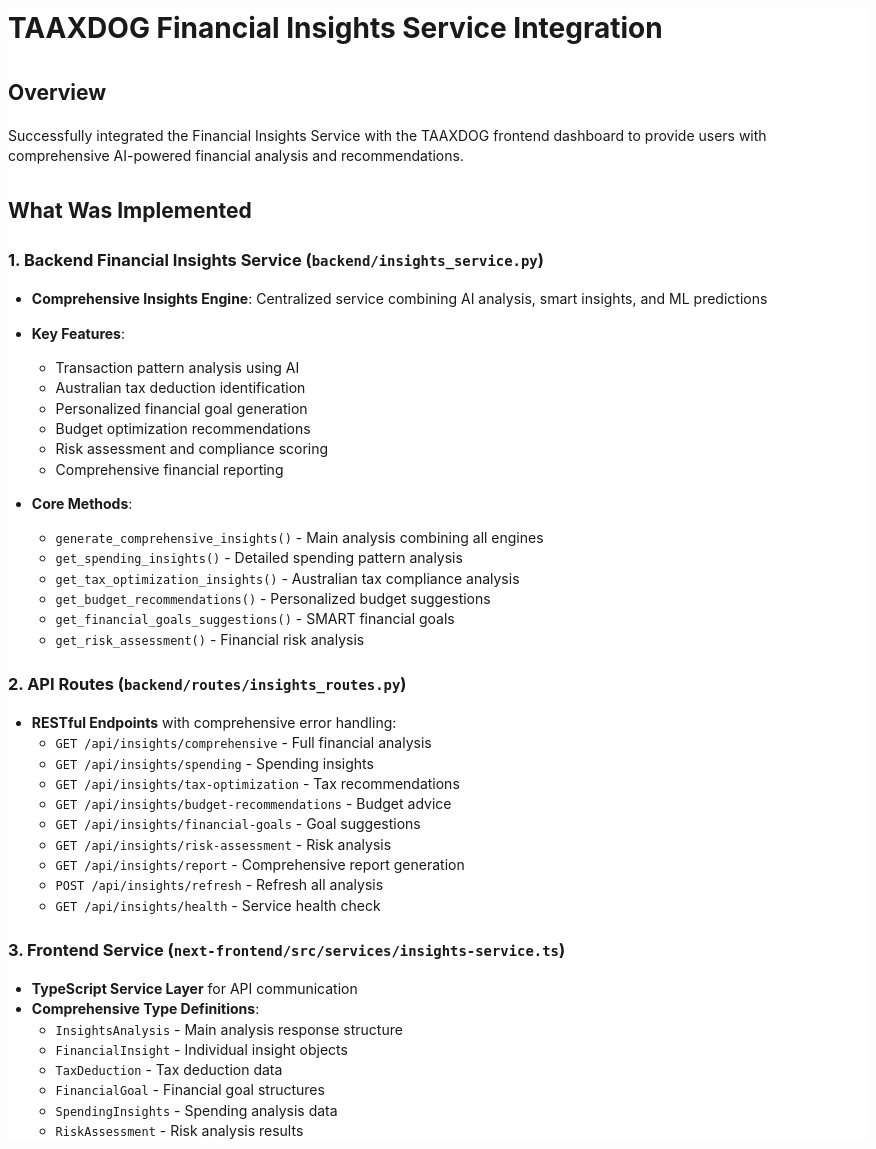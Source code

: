 # TAAXDOG Financial Insights Service Integration

## Overview
Successfully integrated the Financial Insights Service with the TAAXDOG frontend dashboard to provide users with comprehensive AI-powered financial analysis and recommendations.

## What Was Implemented

### 1. Backend Financial Insights Service (`backend/insights_service.py`)
- **Comprehensive Insights Engine**: Centralized service combining AI analysis, smart insights, and ML predictions
- **Key Features**:
  - Transaction pattern analysis using AI
  - Australian tax deduction identification  
  - Personalized financial goal generation
  - Budget optimization recommendations
  - Risk assessment and compliance scoring
  - Comprehensive financial reporting

- **Core Methods**:
  - `generate_comprehensive_insights()` - Main analysis combining all engines
  - `get_spending_insights()` - Detailed spending pattern analysis
  - `get_tax_optimization_insights()` - Australian tax compliance analysis
  - `get_budget_recommendations()` - Personalized budget suggestions
  - `get_financial_goals_suggestions()` - SMART financial goals
  - `get_risk_assessment()` - Financial risk analysis

### 2. API Routes (`backend/routes/insights_routes.py`)
- **RESTful Endpoints** with comprehensive error handling:
  - `GET /api/insights/comprehensive` - Full financial analysis
  - `GET /api/insights/spending` - Spending insights  
  - `GET /api/insights/tax-optimization` - Tax recommendations
  - `GET /api/insights/budget-recommendations` - Budget advice
  - `GET /api/insights/financial-goals` - Goal suggestions
  - `GET /api/insights/risk-assessment` - Risk analysis
  - `GET /api/insights/report` - Comprehensive report generation
  - `POST /api/insights/refresh` - Refresh all analysis
  - `GET /api/insights/health` - Service health check

### 3. Frontend Service (`next-frontend/src/services/insights-service.ts`)
- **TypeScript Service Layer** for API communication
- **Comprehensive Type Definitions**:
  - `InsightsAnalysis` - Main analysis response structure
  - `FinancialInsight` - Individual insight objects
  - `TaxDeduction` - Tax deduction data
  - `FinancialGoal` - Financial goal structures
  - `SpendingInsights` - Spending analysis data
  - `RiskAssessment` - Risk analysis results

